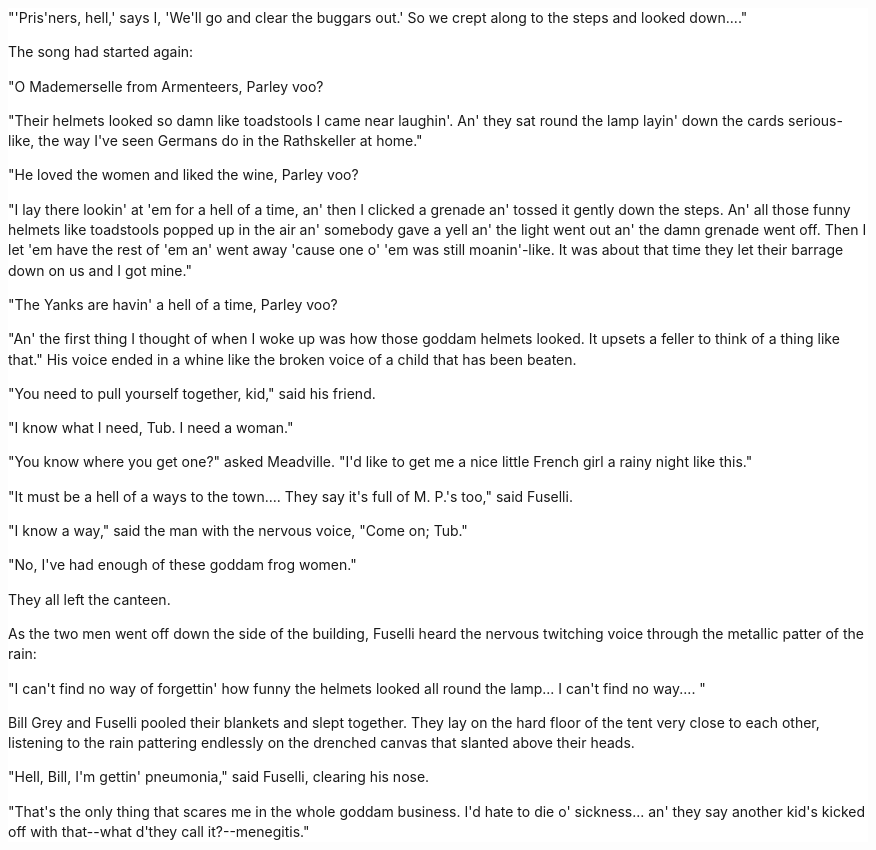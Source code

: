 "'Pris'ners, hell,' says I, 'We'll go and clear the buggars out.' So we crept along to the steps and looked down...." 

The song had started again:


"O Mademerselle from Armenteers,
Parley voo?


"Their helmets looked so damn like toadstools I came near laughin'. An' they sat round the lamp layin' down the cards serious-like, the way I've seen Germans do in the Rathskeller at home."

"He loved the women and liked the wine,
Parley voo?


"I lay there lookin' at 'em for a hell of a time, an' then I clicked a grenade an' tossed it gently down the steps. An' all those funny helmets like toadstools popped up in the air an' somebody gave a yell an' the light went out an' the damn grenade went off. Then I let 'em have the rest of 'em an' went away 'cause one o' 'em was still moanin'-like. It was about that time they let their barrage down on us and I got mine." 


"The Yanks are havin' a hell of a time,
Parley voo?


"An' the first thing I thought of when I woke up was how those goddam helmets looked. It upsets a feller to think of a thing like that." His voice ended in a whine like the broken voice of a child that has been beaten. 

"You need to pull yourself together, kid," said his friend. 

"I know what I need, Tub. I need a woman." 

"You know where you get one?" asked Meadville. "I'd like to get me a nice little French girl a rainy night like this." 

"It must be a hell of a ways to the town.... They say it's full of M. P.'s too," said Fuselli. 

"I know a way," said the man with the nervous voice, "Come on; Tub." 

"No, I've had enough of these goddam frog women." 

They all left the canteen. 

As the two men went off down the side of the building, Fuselli heard the nervous twitching voice through the metallic patter of the rain: 

"I can't find no way of forgettin' how funny the helmets looked all round the lamp... I can't find no way.... " 

Bill Grey and Fuselli pooled their blankets and slept together. They lay on the hard floor of the tent very close to each other, listening to the rain pattering endlessly on the drenched canvas that slanted above their heads. 

"Hell, Bill, I'm gettin' pneumonia," said Fuselli, clearing his nose. 

"That's the only thing that scares me in the whole goddam business. I'd hate to die o' sickness... an' they say another kid's kicked off with that--what d'they call it?--menegitis." 
